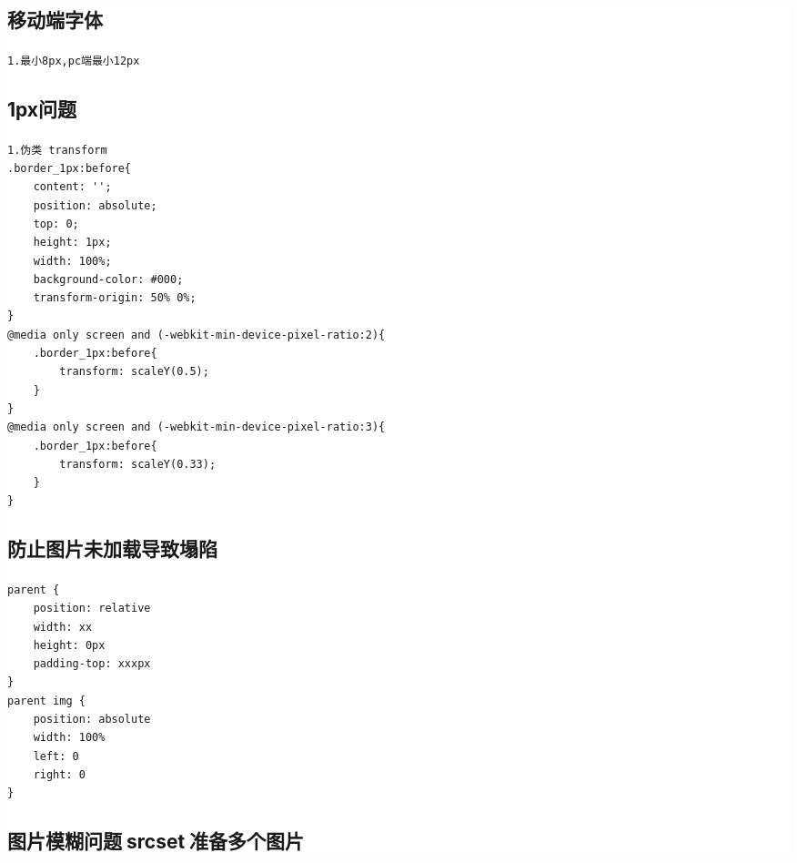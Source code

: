 ## 移动端字体

```
1.最小8px,pc端最小12px
```

```

```

## 1px问题

```
1.伪类 transform
.border_1px:before{
    content: '';
    position: absolute;
    top: 0;
    height: 1px;
    width: 100%;
    background-color: #000;
    transform-origin: 50% 0%;
}
@media only screen and (-webkit-min-device-pixel-ratio:2){
    .border_1px:before{
        transform: scaleY(0.5);
    }
}
@media only screen and (-webkit-min-device-pixel-ratio:3){
    .border_1px:before{
        transform: scaleY(0.33);
    }
}
```

## 防止图片未加载导致塌陷

```
parent {
	position: relative
	width: xx
	height: 0px
	padding-top: xxxpx
}
parent img {
	position: absolute
	width: 100%
	left: 0
	right: 0
}
```

## 图片模糊问题 srcset 准备多个图片
